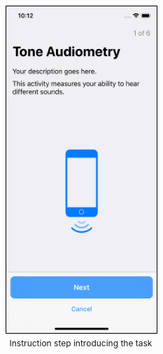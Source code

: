 <p style="float: left; font-size: 9pt; text-align: center; width: 25%; margin-right: 5%; margin-bottom: 0.5em;"><img src="ToneAudiometryTaskImages/ToneAudiometryStep1.png" style="width: 100%;border: solid black 1px; ">Instruction step introducing the task</p>